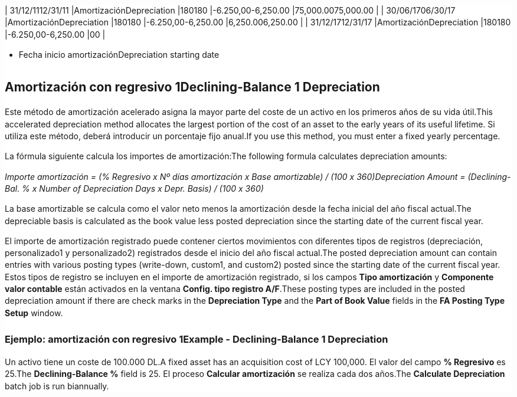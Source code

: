 | <span data-ttu-id="7c87c-164">31/12/11</span><span class="sxs-lookup"><span data-stu-id="7c87c-164">12/31/11</span></span> |<span data-ttu-id="7c87c-165">Amortización</span><span class="sxs-lookup"><span data-stu-id="7c87c-165">Depreciation</span></span> |<span data-ttu-id="7c87c-166">180</span><span class="sxs-lookup"><span data-stu-id="7c87c-166">180</span></span> |<span data-ttu-id="7c87c-167">-6.250,00</span><span class="sxs-lookup"><span data-stu-id="7c87c-167">-6,250.00</span></span> |<span data-ttu-id="7c87c-168">75,000.00</span><span class="sxs-lookup"><span data-stu-id="7c87c-168">75,000.00</span></span> |
| <span data-ttu-id="7c87c-169">30/06/17</span><span class="sxs-lookup"><span data-stu-id="7c87c-169">06/30/17</span></span> |<span data-ttu-id="7c87c-170">Amortización</span><span class="sxs-lookup"><span data-stu-id="7c87c-170">Depreciation</span></span> |<span data-ttu-id="7c87c-171">180</span><span class="sxs-lookup"><span data-stu-id="7c87c-171">180</span></span> |<span data-ttu-id="7c87c-172">-6.250,00</span><span class="sxs-lookup"><span data-stu-id="7c87c-172">-6,250.00</span></span> |<span data-ttu-id="7c87c-173">6,250.00</span><span class="sxs-lookup"><span data-stu-id="7c87c-173">6,250.00</span></span> |
| <span data-ttu-id="7c87c-174">31/12/17</span><span class="sxs-lookup"><span data-stu-id="7c87c-174">12/31/17</span></span> |<span data-ttu-id="7c87c-175">Amortización</span><span class="sxs-lookup"><span data-stu-id="7c87c-175">Depreciation</span></span> |<span data-ttu-id="7c87c-176">180</span><span class="sxs-lookup"><span data-stu-id="7c87c-176">180</span></span> |<span data-ttu-id="7c87c-177">-6.250,00</span><span class="sxs-lookup"><span data-stu-id="7c87c-177">-6,250.00</span></span> |<span data-ttu-id="7c87c-178">0</span><span class="sxs-lookup"><span data-stu-id="7c87c-178">0</span></span> |

* <span data-ttu-id="7c87c-179">Fecha inicio amortización</span><span class="sxs-lookup"><span data-stu-id="7c87c-179">Depreciation starting date</span></span>  

## <a name="declining-balance-1-depreciation"></a><span data-ttu-id="7c87c-180">Amortización con regresivo 1</span><span class="sxs-lookup"><span data-stu-id="7c87c-180">Declining-Balance 1 Depreciation</span></span>
<span data-ttu-id="7c87c-181">Este método de amortización acelerado asigna la mayor parte del coste de un activo en los primeros años de su vida útil.</span><span class="sxs-lookup"><span data-stu-id="7c87c-181">This accelerated depreciation method allocates the largest portion of the cost of an asset to the early years of its useful lifetime.</span></span> <span data-ttu-id="7c87c-182">Si utiliza este método, deberá introducir un porcentaje fijo anual.</span><span class="sxs-lookup"><span data-stu-id="7c87c-182">If you use this method, you must enter a fixed yearly percentage.</span></span>  

<span data-ttu-id="7c87c-183">La fórmula siguiente calcula los importes de amortización:</span><span class="sxs-lookup"><span data-stu-id="7c87c-183">The following formula calculates depreciation amounts:</span></span>  

<span data-ttu-id="7c87c-184">*Importe amortización = (% Regresivo x Nº días amortización x Base amortizable) / (100 x 360)*</span><span class="sxs-lookup"><span data-stu-id="7c87c-184">*Depreciation Amount = (Declining-Bal. % x Number of Depreciation Days x Depr. Basis) / (100 x 360)*</span></span>  

<span data-ttu-id="7c87c-185">La base amortizable se calcula como el valor neto menos la amortización desde la fecha inicial del año fiscal actual.</span><span class="sxs-lookup"><span data-stu-id="7c87c-185">The depreciable basis is calculated as the book value less posted depreciation since the starting date of the current fiscal year.</span></span>  

<span data-ttu-id="7c87c-186">El importe de amortización registrado puede contener ciertos movimientos con diferentes tipos de registros (depreciación, personalizado1 y personalizado2) registrados desde el inicio del año fiscal actual.</span><span class="sxs-lookup"><span data-stu-id="7c87c-186">The posted depreciation amount can contain entries with various posting types (write-down, custom1, and custom2) posted since the starting date of the current fiscal year.</span></span> <span data-ttu-id="7c87c-187">Estos tipos de registro se incluyen en el importe de amortización registrado, si los campos **Tipo amortización** y **Componente valor contable** están activados en la ventana **Config. tipo registro A/F**.</span><span class="sxs-lookup"><span data-stu-id="7c87c-187">These posting types are included in the posted depreciation amount if there are check marks in the **Depreciation Type** and the **Part of Book Value** fields in the **FA Posting Type Setup** window.</span></span>  

### <a name="example---declining-balance-1-depreciation"></a><span data-ttu-id="7c87c-188">Ejemplo: amortización con regresivo 1</span><span class="sxs-lookup"><span data-stu-id="7c87c-188">Example - Declining-Balance 1 Depreciation</span></span>
<span data-ttu-id="7c87c-189">Un activo tiene un coste de 100.000 DL.</span><span class="sxs-lookup"><span data-stu-id="7c87c-189">A fixed asset has an acquisition cost of LCY 100,000.</span></span> <span data-ttu-id="7c87c-190">El valor del campo **% Regresivo** es 25.</span><span class="sxs-lookup"><span data-stu-id="7c87c-190">The **Declining-Balance %** field is 25.</span></span> <span data-ttu-id="7c87c-191">El proceso **Calcular amortización** se realiza cada dos años.</span><span class="sxs-lookup"><span data-stu-id="7c87c-191">The **Calculate Depreciation** batch job is run biannually.</span></span>  
